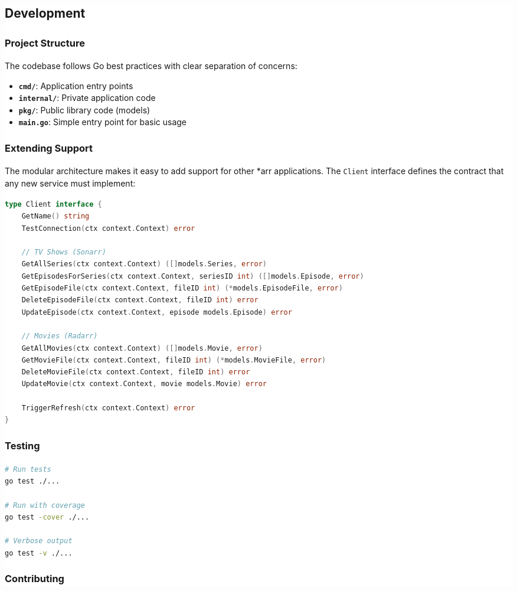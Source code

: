 ## Development

### Project Structure

The codebase follows Go best practices with clear separation of concerns:

- **`cmd/`**: Application entry points
- **`internal/`**: Private application code
- **`pkg/`**: Public library code (models)
- **`main.go`**: Simple entry point for basic usage

### Extending Support

The modular architecture makes it easy to add support for other *arr applications. The `Client` interface defines the contract that any new service must implement:

```go
type Client interface {
    GetName() string
    TestConnection(ctx context.Context) error
    
    // TV Shows (Sonarr)
    GetAllSeries(ctx context.Context) ([]models.Series, error)
    GetEpisodesForSeries(ctx context.Context, seriesID int) ([]models.Episode, error)
    GetEpisodeFile(ctx context.Context, fileID int) (*models.EpisodeFile, error)
    DeleteEpisodeFile(ctx context.Context, fileID int) error
    UpdateEpisode(ctx context.Context, episode models.Episode) error
    
    // Movies (Radarr)
    GetAllMovies(ctx context.Context) ([]models.Movie, error)
    GetMovieFile(ctx context.Context, fileID int) (*models.MovieFile, error)
    DeleteMovieFile(ctx context.Context, fileID int) error
    UpdateMovie(ctx context.Context, movie models.Movie) error
    
    TriggerRefresh(ctx context.Context) error
}
```

### Testing

```bash
# Run tests
go test ./...

# Run with coverage
go test -cover ./...

# Verbose output
go test -v ./...
```

### Contributing
